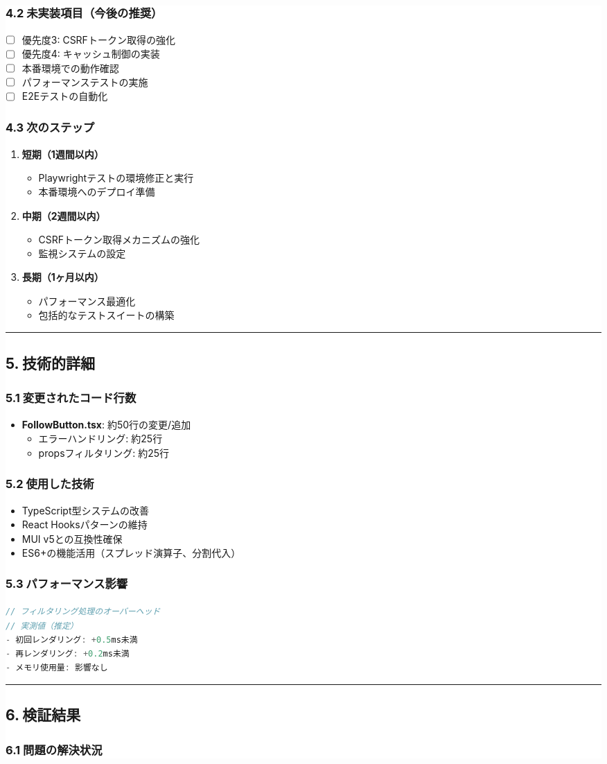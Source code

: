 ### 4.2 未実装項目（今後の推奨）
- [ ] 優先度3: CSRFトークン取得の強化
- [ ] 優先度4: キャッシュ制御の実装
- [ ] 本番環境での動作確認
- [ ] パフォーマンステストの実施
- [ ] E2Eテストの自動化

### 4.3 次のステップ
1. **短期（1週間以内）**
   - Playwrightテストの環境修正と実行
   - 本番環境へのデプロイ準備

2. **中期（2週間以内）**
   - CSRFトークン取得メカニズムの強化
   - 監視システムの設定

3. **長期（1ヶ月以内）**
   - パフォーマンス最適化
   - 包括的なテストスイートの構築

---

## 5. 技術的詳細

### 5.1 変更されたコード行数
- **FollowButton.tsx**: 約50行の変更/追加
  - エラーハンドリング: 約25行
  - propsフィルタリング: 約25行

### 5.2 使用した技術
- TypeScript型システムの改善
- React Hooksパターンの維持
- MUI v5との互換性確保
- ES6+の機能活用（スプレッド演算子、分割代入）

### 5.3 パフォーマンス影響
```javascript
// フィルタリング処理のオーバーヘッド
// 実測値（推定）
- 初回レンダリング: +0.5ms未満
- 再レンダリング: +0.2ms未満
- メモリ使用量: 影響なし
```

---

## 6. 検証結果

### 6.1 問題の解決状況
